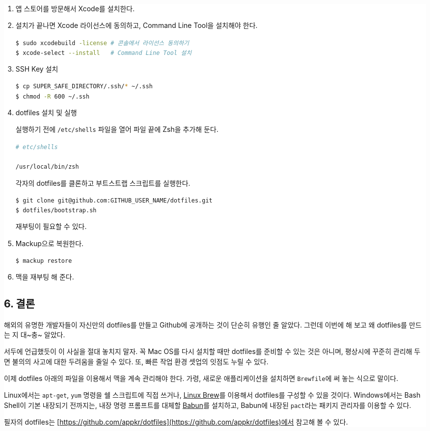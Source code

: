 1.  앱 스토어를 방문해서 Xcode를 설치한다.

2.  설치가 끝나면 Xcode 라이선스에 동의하고, Command Line Tool을 설치해야 한다.

    ```sh
    $ sudo xcodebuild -license # 콘솔에서 라이선스 동의하기
    $ xcode-select --install   # Command Line Tool 설치
    ```

3.  SSH Key 설치

    ```sh
    $ cp SUPER_SAFE_DIRECTORY/.ssh/* ~/.ssh
    $ chmod -R 600 ~/.ssh
    ```

4.  dotfiles 설치 및 실행

    실행하기 전에 `/etc/shells` 파일을 열어 파일 끝에 Zsh을 추가해 둔다.

    ```sh
    # etc/shells

    /usr/local/bin/zsh
    ```

    각자의 dotfiles를 클론하고 부트스트랩 스크립트를 실행한다.

    ```sh
    $ git clone git@github.com:GITHUB_USER_NAME/dotfiles.git
    $ dotfiles/bootstrap.sh
    ```

    재부팅이 필요할 수 있다.

5.  Mackup으로 복원한다.

    ```sh
    $ mackup restore
    ```

6.  맥을 재부팅 해 준다.

## 6. 결론

해외의 유명한 개발자들이 자신만의 dotfiles를 만들고 Github에 공개하는 것이 단순히 유행인 줄 알았다. 그런데 이번에 해 보고 왜 dotfiles를 만드는 지 대~충~ 알았다.

서두에 언급했듯이 이 사실을 절대 놓치지 말자. 꼭 Mac OS를 다시 설치할 때만 dotfiles를 준비할 수 있는 것은 아니며, 평상시에 꾸준히 관리해 두면 불의의 사고에 대한 두려움을 줄일 수 있다. 또, 빠른 작업 환경 셋업의 잇점도 누릴 수 있다.

이제 dotfiles 아래의 파일을 이용해서 맥을 계속 관리해야 한다. 가령, 새로운 애플리케이션을 설치하면 `Brewfile`에 써 놓는 식으로 말이다.

Linux에서는 `apt-get`, `yum` 명령을 쉘 스크립트에 직접 쓰거나, [Linux Brew](https://github.com/Linuxbrew/linuxbrew)를 이용해서 dotfiles를 구성할 수 있을 것이다. Windows에서는 Bash Shell이 기본 내장되기 전까지는, 내장 명령 프롬프트를 대체할 [Babun](http://babun.github.io/)를 설치하고, Babun에 내장된 `pact`라는 패키지 관리자를 이용할 수 있다.

필자의 dotfiles는 [https://github.com/appkr/dotfiles](https://github.com/appkr/dotfiles)에서 참고해 볼 수 있다.
